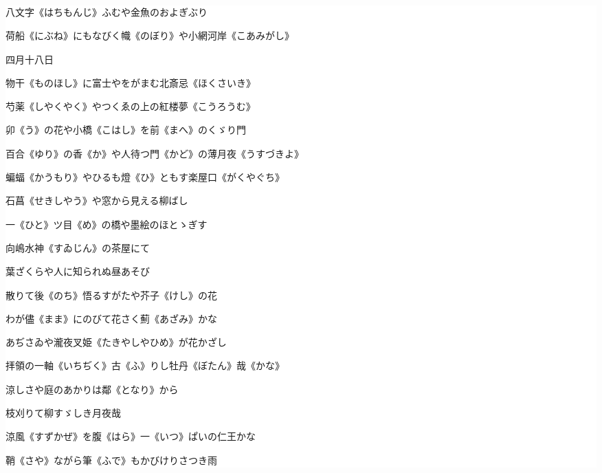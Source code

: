八文字《はちもんじ》ふむや金魚のおよぎぶり



荷船《にぶね》にもなびく幟《のぼり》や小網河岸《こあみがし》



四月十八日

物干《ものほし》に富士やをがまむ北斎忌《ほくさいき》



芍薬《しやくやく》やつくゑの上の紅楼夢《こうろうむ》



卯《う》の花や小橋《こはし》を前《まへ》のくゞり門



百合《ゆり》の香《か》や人待つ門《かど》の薄月夜《うすづきよ》



蝙蝠《かうもり》やひるも燈《ひ》ともす楽屋口《がくやぐち》



石菖《せきしやう》や窓から見える柳ばし



一《ひと》ツ目《め》の橋や墨絵のほとゝぎす



向嶋水神《すゐじん》の茶屋にて

葉ざくらや人に知られぬ昼あそび



散りて後《のち》悟るすがたや芥子《けし》の花



わが儘《まま》にのびて花さく薊《あざみ》かな



あぢさゐや瀧夜叉姫《たきやしやひめ》が花かざし



拝領の一軸《いちぢく》古《ふ》りし牡丹《ぼたん》哉《かな》



涼しさや庭のあかりは鄰《となり》から



枝刈りて柳すゞしき月夜哉



涼風《すずかぜ》を腹《はら》一《いつ》ぱいの仁王かな



鞘《さや》ながら筆《ふで》もかびけりさつき雨


